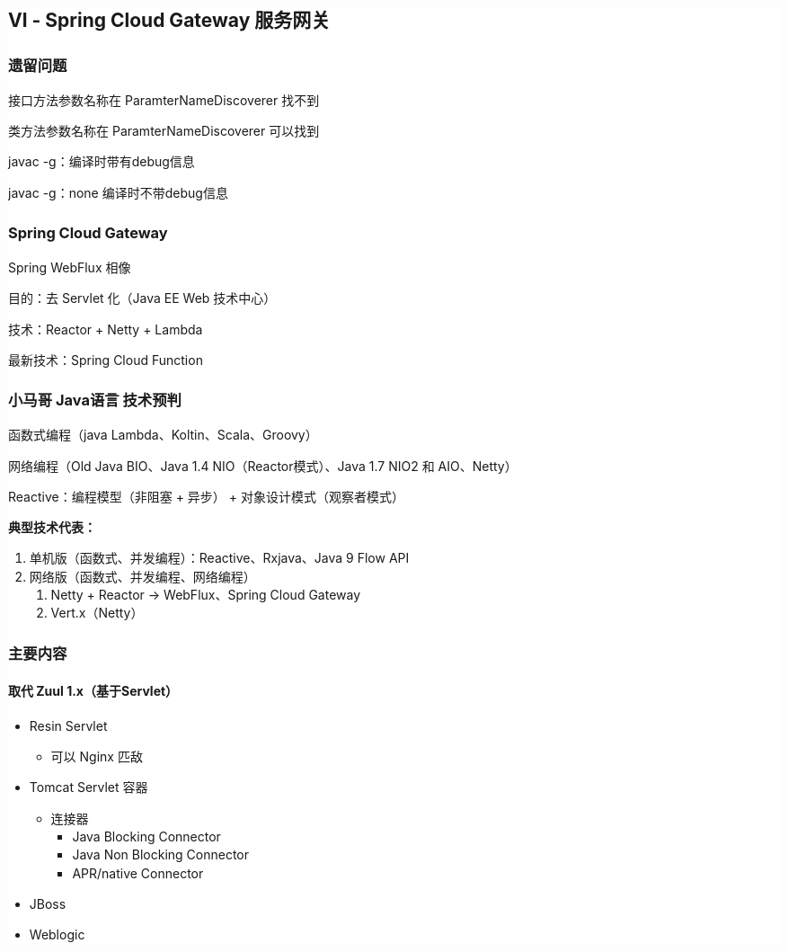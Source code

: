 ## Ⅵ - Spring Cloud Gateway 服务网关

### 遗留问题

接口方法参数名称在 ParamterNameDiscoverer 找不到

类方法参数名称在 ParamterNameDiscoverer 可以找到

javac -g：编译时带有debug信息

javac -g：none 编译时不带debug信息



### Spring Cloud Gateway

Spring WebFlux 相像

目的：去 Servlet 化（Java EE Web 技术中心）

技术：Reactor + Netty + Lambda

最新技术：Spring Cloud Function



### 小马哥 Java语言 技术预判

函数式编程（java Lambda、Koltin、Scala、Groovy）

网络编程（Old Java BIO、Java 1.4 NIO（Reactor模式）、Java 1.7 NIO2 和 AIO、Netty）

Reactive：编程模型（非阻塞 + 异步） + 对象设计模式（观察者模式）

**典型技术代表：**

1. 单机版（函数式、并发编程）：Reactive、Rxjava、Java 9 Flow API
2. 网络版（函数式、并发编程、网络编程）
   1. Netty + Reactor -> WebFlux、Spring Cloud Gateway
   2. Vert.x（Netty）



### 主要内容

#### 取代 Zuul 1.x（基于Servlet）

- Resin Servlet 
  - 可以 Nginx 匹敌

- Tomcat Servlet 容器
  - 连接器
    - Java Blocking Connector
    - Java Non Blocking Connector
    - APR/native Connector

- JBoss
- Weblogic
